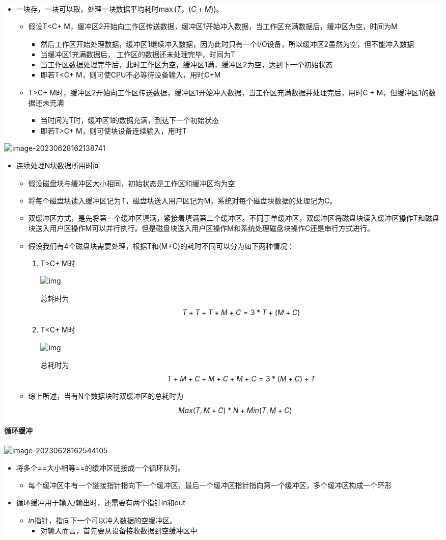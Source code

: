 + 一块存，一块可以取，处理一块数据平均耗时$\max(T，(C+M))$。

    + 假设T<C+ M，缓冲区2开始向工作区传送数据，缓冲区1开始冲入数据，当工作区充满数据后，缓冲区为空，时间为M
        + 然后工作区开始处理数据，缓冲区1继续冲入数据，因为此时只有一个I/O设备，所以缓冲区2虽然为空，但不能冲入数据	
        + 当缓冲区1充满数据后， 工作区的数据还未处理完毕，时间为T
        + 当工作区数据处理完毕后，此时工作区为空，缓冲区1满，缓冲区2为空，达到下一个初始状态
        + 即若T<C+ M，则可使CPU不必等待设备输入，用时C+M

    + T>C+ M时，缓冲区2开始向工作区传送数据，缓冲区1开始冲入数据，当工作区充满数据并处理完后，用时C + M，但缓冲区1的数据还未充满
        + 当时间为T时，缓冲区1的数据充满，到达下一个初始状态
        + 即若T>C+ M，则可使块设备连续输入，用时T

![image-20230628162138741](https://trouvaille-oss.oss-cn-beijing.aliyuncs.com/picList/202306281621808.png)

+   连续处理N块数据所用时间

    +   假设磁盘块与缓冲区大小相同，初始状态是工作区和缓冲区均为空

    + 将每个磁盘块读入缓冲区记为T，磁盘块送入用户区记为M，系统对每个磁盘块数据的处理记为C。

    + 双缓冲区方式，是先将第一个缓冲区填满，紧接着填满第二个缓冲区。不同于单缓冲区，双缓冲区将磁盘块读入缓冲区操作T和磁盘块送入用户区操作M可以并行执行。但是磁盘块送入用户区操作M和系统处理磁盘块操作C还是串行方式进行。

    + 假设我们有4个磁盘块需要处理，根据T和(M+C)的耗时不同可以分为如下两种情况：

        1.   T>C+ M时

             ![img](https://trouvaille-oss.oss-cn-beijing.aliyuncs.com/picList/202309121044380.png)

             总耗时为
             $$
             T+T+T+M+C = 3*T+(M+C)
             $$

        2.   T<C+ M时

             ![img](https://img2020.cnblogs.com/blog/1487780/202108/1487780-20210804123229910-1672678713.png)

             总耗时为
             $$
             T+M+C+M+C+M+C = 3*(M+C)+T
             $$

    +   综上所述，当有N个数据块时双缓冲区的总耗时为
        $$
        Max(T,M+C)*N+Min(T,M+C)
        $$

#### 循环缓冲

![image-20230628162544105](https://trouvaille-oss.oss-cn-beijing.aliyuncs.com/picList/202306281625179.png)

+ 将多个==大小相等==的缓冲区链接成一个循环队列。
    + 每个缓冲区中有一个链接指针指向下一个缓冲区，最后一个缓冲区指针指向第一个缓冲区，多个缓冲区构成一个环形

+ 循环缓冲用于输入/输出时，还需要有两个指针in和out
    + $in$指针，指向下一个可以冲入数据的空缓冲区。
        + 对输入而言，首先要从设备接收数据到空缓冲区中
